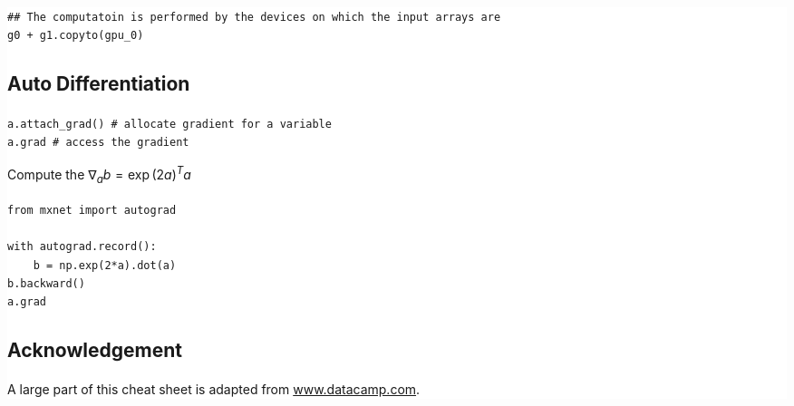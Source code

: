 ```{.python .input}
## The computatoin is performed by the devices on which the input arrays are
g0 + g1.copyto(gpu_0)
```

## Auto Differentiation

```{.python .input}
a.attach_grad() # allocate gradient for a variable
a.grad # access the gradient
```

Compute the $\nabla_a b=\exp(2a)^T a$

```{.python .input}
from mxnet import autograd

with autograd.record():
    b = np.exp(2*a).dot(a)
b.backward()
a.grad
```

## Acknowledgement 

A large part of this cheat sheet is adapted from www.datacamp.com.
